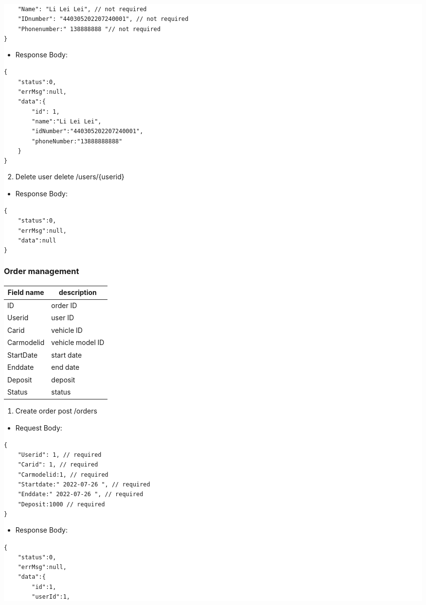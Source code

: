```
    "Name": "Li Lei Lei", // not required
    "IDnumber": "440305202207240001", // not required
    "Phonenumber:" 138888888 "// not required
}
```
- Response Body:
```
{
    "status":0,
    "errMsg":null,
    "data":{
        "id": 1,
        "name":"Li Lei Lei",
        "idNumber":"440305202207240001",
        "phoneNumber:"13888888888"
    }
}
```
2. Delete user delete /users/{userid}
- Response Body:
```
{
    "status":0,
    "errMsg":null,
    "data":null
}
```
### Order management
|Field name | description|
|  ----  | ----  |
|ID | order ID|
|Userid | user ID|
|Carid | vehicle ID|
|Carmodelid | vehicle model ID|
|StartDate | start date|
|Enddate | end date|
|Deposit | deposit|
|Status | status|
1. Create order post /orders
- Request Body:
```
{
    "Userid": 1, // required
    "Carid": 1, // required
    "Carmodelid:1, // required
    "Startdate:" 2022-07-26 ", // required
    "Enddate:" 2022-07-26 ", // required
    "Deposit:1000 // required
}
```
- Response Body:
```
{
    "status":0,
    "errMsg":null,
    "data":{
        "id":1,
        "userId":1,
```